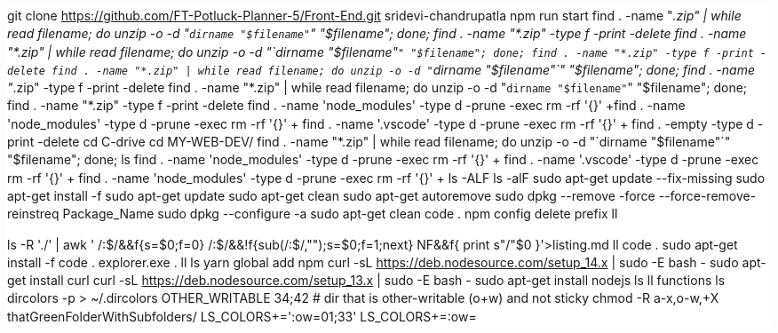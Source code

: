 git clone https://github.com/FT-Potluck-Planner-5/Front-End.git sridevi-chandrupatla
npm run start
find . -name "*.zip" | while read filename; do unzip -o -d "`dirname "$filename"`" "$filename"; done;
find . -name "*.zip" -type f -print -delete
find . -name "*.zip" | while read filename; do unzip -o -d "`dirname "$filename"`" "$filename"; done;
find . -name "*.zip" -type f -print -delete
find . -name "*.zip" | while read filename; do unzip -o -d "`dirname "$filename"`" "$filename"; done;
find . -name "*.zip" -type f -print -delete
find . -name "*.zip" | while read filename; do unzip -o -d "`dirname "$filename"`" "$filename"; done;
find . -name "*.zip" -type f -print -delete
find . -name 'node_modules' -type d -prune -exec rm -rf '{}' +find . -name 'node_modules' -type d -prune -exec rm -rf '{}' +
find . -name '.vscode' -type d -prune -exec rm -rf '{}' +
find . -empty -type d -print -delete
cd C-drive
cd MY-WEB-DEV/
find . -name "*.zip" | while read filename; do unzip -o -d "`dirname "$filename"`" "$filename"; done;
ls
find . -name 'node_modules' -type d -prune -exec rm -rf '{}' +
find . -name '.vscode' -type d -prune -exec rm -rf '{}' +
find . -name 'node_modules' -type d -prune -exec rm -rf '{}' +
ls -ALF
ls -alF
sudo apt-get update --fix-missing
sudo apt-get install -f
sudo apt-get update
sudo apt-get clean
sudo apt-get autoremove
sudo dpkg --remove -force --force-remove-reinstreq Package_Name
sudo dpkg --configure -a
sudo apt-get clean
code .
npm config delete prefix
ll

ls -R './' | awk '
/:$/&&f{s=$0;f=0}
/:$/&&!f{sub(/:$/,"");s=$0;f=1;next}
NF&&f{ print s"/"$0 }'>listing.md
ll
code .
sudo apt-get install -f
code .
explorer.exe .
ll
ls
yarn global add npm
curl -sL https://deb.nodesource.com/setup_14.x | sudo -E bash -
sudo apt-get install curl
curl -sL https://deb.nodesource.com/setup_13.x | sudo -E bash -
sudo apt-get install nodejs
ls
ll
functions ls
dircolors -p > ~/.dircolors
OTHER_WRITABLE 34;42 # dir that is other-writable (o+w) and not sticky
chmod -R a-x,o-w,+X thatGreenFolderWithSubfolders/
LS_COLORS+=':ow=01;33'
LS_COLORS+=:ow=